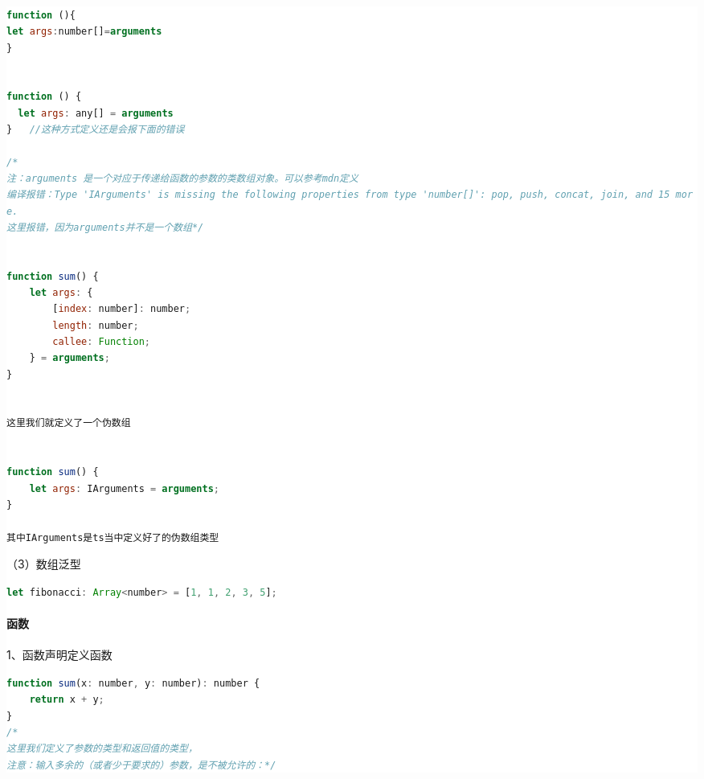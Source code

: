 ```js
function (){
let args:number[]=arguments
}


function () {
  let args: any[] = arguments
}   //这种方式定义还是会报下面的错误

/*  
注：arguments 是一个对应于传递给函数的参数的类数组对象。可以参考mdn定义
编译报错：Type 'IArguments' is missing the following properties from type 'number[]': pop, push, concat, join, and 15 more.
这里报错，因为arguments并不是一个数组*/


function sum() {
    let args: {
        [index: number]: number;
        length: number;
        callee: Function;
    } = arguments;
}


这里我们就定义了一个伪数组


function sum() {
    let args: IArguments = arguments;
}

其中IArguments是ts当中定义好了的伪数组类型
```

（3）数组泛型

```js
let fibonacci: Array<number> = [1, 1, 2, 3, 5];
```

#### 函数

1、函数声明定义函数

```js
function sum(x: number, y: number): number {
    return x + y;
}
/*  
这里我们定义了参数的类型和返回值的类型，
注意：输入多余的（或者少于要求的）参数，是不被允许的：*/
```


  [propName: string]: any;